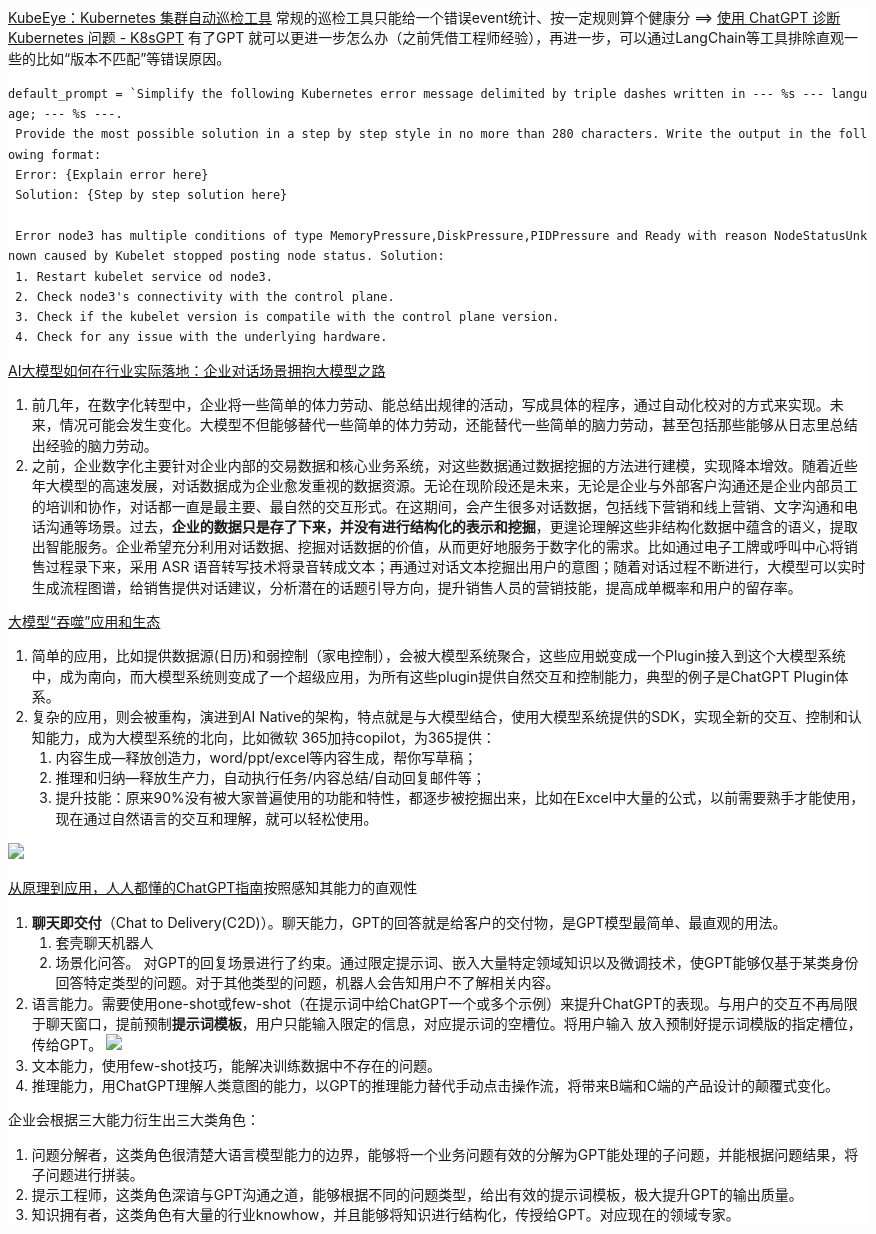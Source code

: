 [KubeEye：Kubernetes 集群自动巡检工具](https://segmentfault.com/a/1190000039173086) 常规的巡检工具只能给一个错误event统计、按一定规则算个健康分 ==> [使用 ChatGPT 诊断 Kubernetes 问题 - K8sGPT](https://mp.weixin.qq.com/s/0xarxj49eM329o8xlSpmyg) 有了GPT 就可以更进一步怎么办（之前凭借工程师经验），再进一步，可以通过LangChain等工具排除直观一些的比如“版本不匹配”等错误原因。 
```
default_prompt = `Simplify the following Kubernetes error message delimited by triple dashes written in --- %s --- language; --- %s ---.
 Provide the most possible solution in a step by step style in no more than 280 characters. Write the output in the following format:
 Error: {Explain error here}
 Solution: {Step by step solution here}

 Error node3 has multiple conditions of type MemoryPressure,DiskPressure,PIDPressure and Ready with reason NodeStatusUnknown caused by Kubelet stopped posting node status. Solution:
 1. Restart kubelet service od node3.
 2. Check node3's connectivity with the control plane.
 3. Check if the kubelet version is compatile with the control plane version.
 4. Check for any issue with the underlying hardware.
```

[AI大模型如何在行业实际落地：企业对话场景拥抱大模型之路](AI大模型如何在行业实际落地：企业对话场景拥抱大模型之路)
1. 前几年，在数字化转型中，企业将一些简单的体力劳动、能总结出规律的活动，写成具体的程序，通过自动化校对的方式来实现。未来，情况可能会发生变化。大模型不但能够替代一些简单的体力劳动，还能替代一些简单的脑力劳动，甚至包括那些能够从日志里总结出经验的脑力劳动。
2. 之前，企业数字化主要针对企业内部的交易数据和核心业务系统，对这些数据通过数据挖掘的方法进行建模，实现降本增效。随着近些年大模型的高速发展，对话数据成为企业愈发重视的数据资源。无论在现阶段还是未来，无论是企业与外部客户沟通还是企业内部员工的培训和协作，对话都一直是最主要、最自然的交互形式。在这期间，会产生很多对话数据，包括线下营销和线上营销、文字沟通和电话沟通等场景。过去，**企业的数据只是存了下来，并没有进行结构化的表示和挖掘**，更遑论理解这些非结构化数据中蕴含的语义，提取出智能服务。企业希望充分利用对话数据、挖掘对话数据的价值，从而更好地服务于数字化的需求。比如通过电子工牌或呼叫中心将销售过程录下来，采用 ASR 语音转写技术将录音转成文本；再通过对话文本挖掘出用户的意图；随着对话过程不断进行，大模型可以实时生成流程图谱，给销售提供对话建议，分析潜在的话题引导方向，提升销售人员的营销技能，提高成单概率和用户的留存率。

[大模型“吞噬”应用和生态](https://zhuanlan.zhihu.com/p/631250773 )
1. 简单的应用，比如提供数据源(日历)和弱控制（家电控制），会被大模型系统聚合，这些应用蜕变成一个Plugin接入到这个大模型系统中，成为南向，而大模型系统则变成了一个超级应用，为所有这些plugin提供自然交互和控制能力，典型的例子是ChatGPT Plugin体系。
2. 复杂的应用，则会被重构，演进到AI Native的架构，特点就是与大模型结合，使用大模型系统提供的SDK，实现全新的交互、控制和认知能力，成为大模型系统的北向，比如微软 365加持copilot，为365提供：
    1. 内容生成—释放创造力，word/ppt/excel等内容生成，帮你写草稿；
    2. 推理和归纳—释放生产力，自动执行任务/内容总结/自动回复邮件等；
    3. 提升技能：原来90%没有被大家普遍使用的功能和特性，都逐步被挖掘出来，比如在Excel中大量的公式，以前需要熟手才能使用，现在通过自然语言的交互和理解，就可以轻松使用。

![](/public/upload/machine/llm_ecology.jpg)

[从原理到应用，人人都懂的ChatGPT指南](https://mp.weixin.qq.com/s/vTJkGHrTIhKNx79m6WLmhQ)按照感知其能力的直观性
1. **聊天即交付**（Chat to Delivery(C2D)）。聊天能力，GPT的回答就是给客户的交付物，是GPT模型最简单、最直观的用法。
    1. 套壳聊天机器人
    2. 场景化问答。 对GPT的回复场景进行了约束。通过限定提示词、嵌入大量特定领域知识以及微调技术，使GPT能够仅基于某类身份回答特定类型的问题。对于其他类型的问题，机器人会告知用户不了解相关内容。
2. 语言能力。需要使用one-shot或few-shot（在提示词中给ChatGPT一个或多个示例）来提升ChatGPT的表现。与用户的交互不再局限于聊天窗口，提前预制**提示词模板**，用户只能输入限定的信息，对应提示词的空槽位。将用户输入 放入预制好提示词模版的指定槽位，传给GPT。
    ![](/public/upload/machine/llm_prompt_template.jpg)
3. 文本能力，使用few-shot技巧，能解决训练数据中不存在的问题。
4. 推理能力，用ChatGPT理解人类意图的能力，以GPT的推理能力替代手动点击操作流，将带来B端和C端的产品设计的颠覆式变化。

企业会根据三大能力衍生出三大类角色：
1. 问题分解者，这类角色很清楚大语言模型能力的边界，能够将一个业务问题有效的分解为GPT能处理的子问题，并能根据问题结果，将子问题进行拼装。
2. 提示工程师，这类角色深谙与GPT沟通之道，能够根据不同的问题类型，给出有效的提示词模板，极大提升GPT的输出质量。
3. 知识拥有者，这类角色有大量的行业knowhow，并且能够将知识进行结构化，传授给GPT。对应现在的领域专家。
